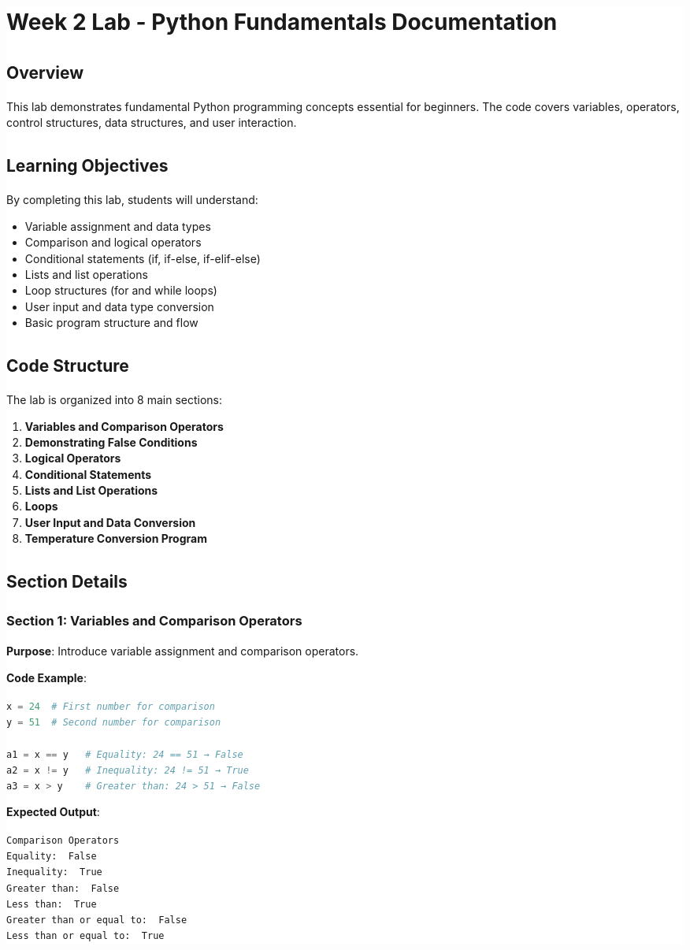 # Week 2 Lab - Python Fundamentals Documentation

## Overview

This lab demonstrates fundamental Python programming concepts essential for beginners. The code covers variables, operators, control structures, data structures, and user interaction.

## Learning Objectives

By completing this lab, students will understand:
- Variable assignment and data types
- Comparison and logical operators
- Conditional statements (if, if-else, if-elif-else)
- Lists and list operations
- Loop structures (for and while loops)
- User input and data type conversion
- Basic program structure and flow

## Code Structure

The lab is organized into 8 main sections:

1. **Variables and Comparison Operators**
2. **Demonstrating False Conditions**
3. **Logical Operators**
4. **Conditional Statements**
5. **Lists and List Operations**
6. **Loops**
7. **User Input and Data Conversion**
8. **Temperature Conversion Program**

## Section Details

### Section 1: Variables and Comparison Operators

**Purpose**: Introduce variable assignment and comparison operators.

**Code Example**:
```python
x = 24  # First number for comparison
y = 51  # Second number for comparison

a1 = x == y   # Equality: 24 == 51 → False
a2 = x != y   # Inequality: 24 != 51 → True
a3 = x > y    # Greater than: 24 > 51 → False
```

**Expected Output**:
```
Comparison Operators
Equality:  False
Inequality:  True
Greater than:  False
Less than:  True
Greater than or equal to:  False
Less than or equal to:  True
```
